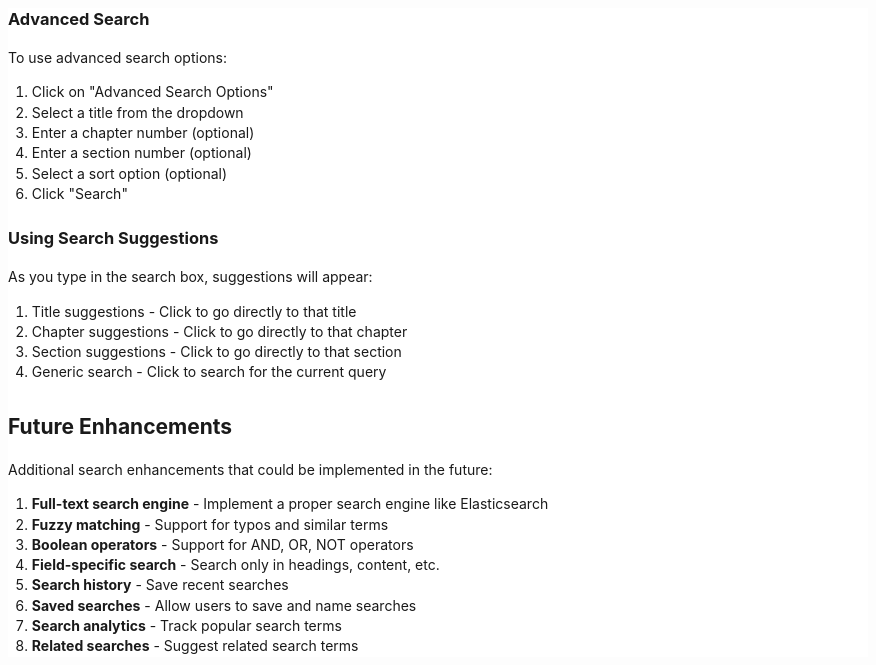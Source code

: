 ### Advanced Search

To use advanced search options:

1. Click on "Advanced Search Options"
2. Select a title from the dropdown
3. Enter a chapter number (optional)
4. Enter a section number (optional)
5. Select a sort option (optional)
6. Click "Search"

### Using Search Suggestions

As you type in the search box, suggestions will appear:

1. Title suggestions - Click to go directly to that title
2. Chapter suggestions - Click to go directly to that chapter
3. Section suggestions - Click to go directly to that section
4. Generic search - Click to search for the current query

## Future Enhancements

Additional search enhancements that could be implemented in the future:

1. **Full-text search engine** - Implement a proper search engine like Elasticsearch
2. **Fuzzy matching** - Support for typos and similar terms
3. **Boolean operators** - Support for AND, OR, NOT operators
4. **Field-specific search** - Search only in headings, content, etc.
5. **Search history** - Save recent searches
6. **Saved searches** - Allow users to save and name searches
7. **Search analytics** - Track popular search terms
8. **Related searches** - Suggest related search terms
